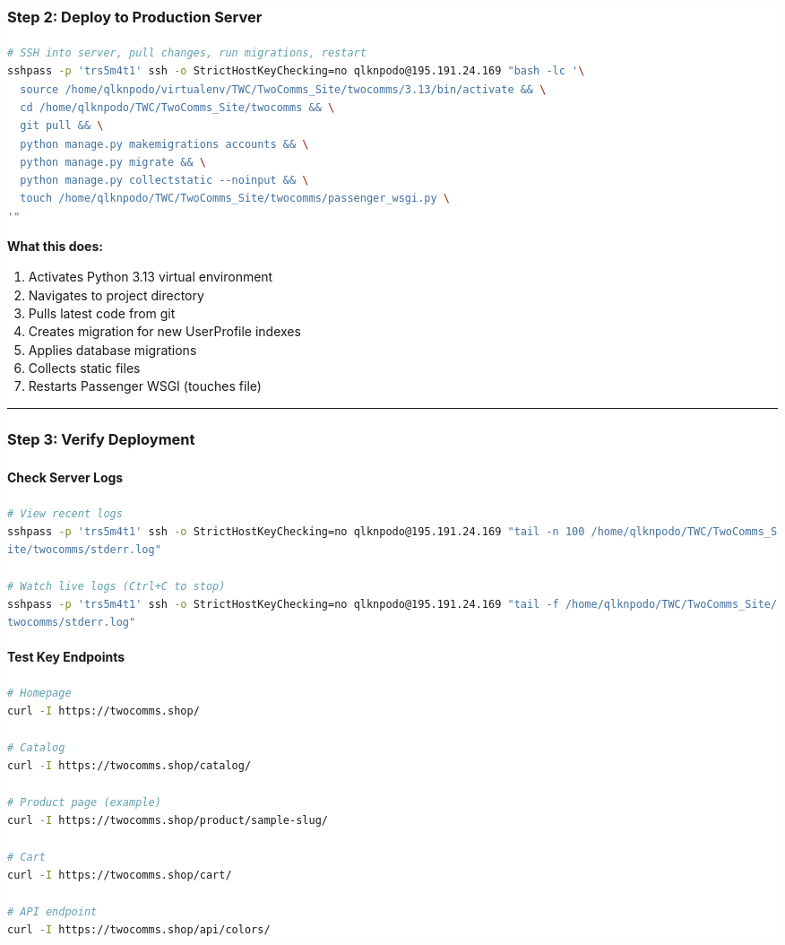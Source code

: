 
### Step 2: Deploy to Production Server

```bash
# SSH into server, pull changes, run migrations, restart
sshpass -p 'trs5m4t1' ssh -o StrictHostKeyChecking=no qlknpodo@195.191.24.169 "bash -lc '\
  source /home/qlknpodo/virtualenv/TWC/TwoComms_Site/twocomms/3.13/bin/activate && \
  cd /home/qlknpodo/TWC/TwoComms_Site/twocomms && \
  git pull && \
  python manage.py makemigrations accounts && \
  python manage.py migrate && \
  python manage.py collectstatic --noinput && \
  touch /home/qlknpodo/TWC/TwoComms_Site/twocomms/passenger_wsgi.py \
'"
```

**What this does:**
1. Activates Python 3.13 virtual environment
2. Navigates to project directory
3. Pulls latest code from git
4. Creates migration for new UserProfile indexes
5. Applies database migrations
6. Collects static files
7. Restarts Passenger WSGI (touches file)

---

### Step 3: Verify Deployment

#### Check Server Logs
```bash
# View recent logs
sshpass -p 'trs5m4t1' ssh -o StrictHostKeyChecking=no qlknpodo@195.191.24.169 "tail -n 100 /home/qlknpodo/TWC/TwoComms_Site/twocomms/stderr.log"

# Watch live logs (Ctrl+C to stop)
sshpass -p 'trs5m4t1' ssh -o StrictHostKeyChecking=no qlknpodo@195.191.24.169 "tail -f /home/qlknpodo/TWC/TwoComms_Site/twocomms/stderr.log"
```

#### Test Key Endpoints
```bash
# Homepage
curl -I https://twocomms.shop/

# Catalog
curl -I https://twocomms.shop/catalog/

# Product page (example)
curl -I https://twocomms.shop/product/sample-slug/

# Cart
curl -I https://twocomms.shop/cart/

# API endpoint
curl -I https://twocomms.shop/api/colors/
```
